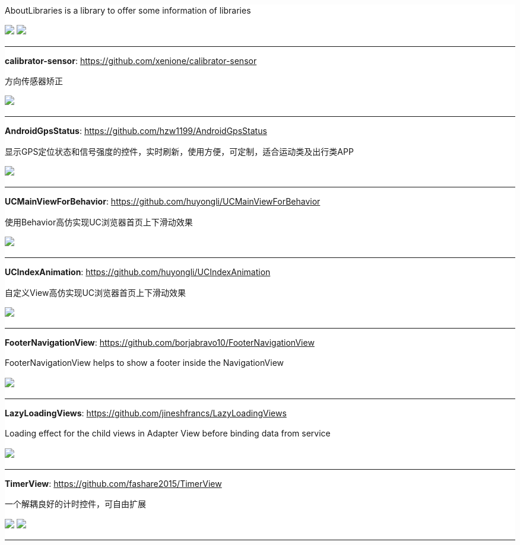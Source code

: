 AboutLibraries is a library to offer some information of libraries

<img src = "https://raw.githubusercontent.com/mikepenz/AboutLibraries/master/DEV/screenshots/screenshot1_small.png" width = "320"/> <img src = "https://raw.githubusercontent.com/mikepenz/AboutLibraries/master/DEV/screenshots/screenshot2_small.png" width = "320"/>

---

**calibrator-sensor**: https://github.com/xenione/calibrator-sensor

方向传感器矫正

<img src="https://cloud.githubusercontent.com/assets/4138527/25778832/1844ba4a-330a-11e7-9d0e-63f85ca63cdf.gif" width="240"/>

---

**AndroidGpsStatus**: https://github.com/hzw1199/AndroidGpsStatus

显示GPS定位状态和信号强度的控件，实时刷新，使用方便，可定制，适合运动类及出行类APP

<img src="https://raw.githubusercontent.com/hzw1199/AndroidGpsStatus/master/media/anglerM4B30Xwuzongheng04042017015425.gif" width="320"/>

---

**UCMainViewForBehavior**: https://github.com/huyongli/UCMainViewForBehavior

使用Behavior高仿实现UC浏览器首页上下滑动效果

<img src="https://raw.githubusercontent.com/huyongli/UCMainViewForBehavior/master/gif/uc-main-view-behavior.gif" width="320"/>

---

**UCIndexAnimation**: https://github.com/huyongli/UCIndexAnimation

自定义View高仿实现UC浏览器首页上下滑动效果

<img src="https://camo.githubusercontent.com/7ef3b032eebe518306c652b3b2c39fd81f6deabc/687474703a2f2f696d672e626c6f672e6373646e2e6e65742f3230313630353236323332323233323337" width="320"/>

---

**FooterNavigationView**: https://github.com/borjabravo10/FooterNavigationView

FooterNavigationView helps to show a footer inside the NavigationView

<img src="https://raw.githubusercontent.com/borjabravo10/FooterNavigationView/master/FooterNavigationView.png" width="320"/>

---

**LazyLoadingViews**: https://github.com/jineshfrancs/LazyLoadingViews

Loading effect for the child views in Adapter View before binding data from service

<img src="https://raw.githubusercontent.com/jineshfrancs/LazyLoadingViews/master/screens/loading.gif" width="270"/>

---

**TimerView**: https://github.com/fashare2015/TimerView

一个解耦良好的计时控件，可自由扩展

<img src="https://raw.githubusercontent.com/fashare2015/TimerView/master/screen-record/dtv_fire.gif" width="240"/> <img src="https://raw.githubusercontent.com/fashare2015/TimerView/master/screen-record/mtv.gif" width="240"/>

---